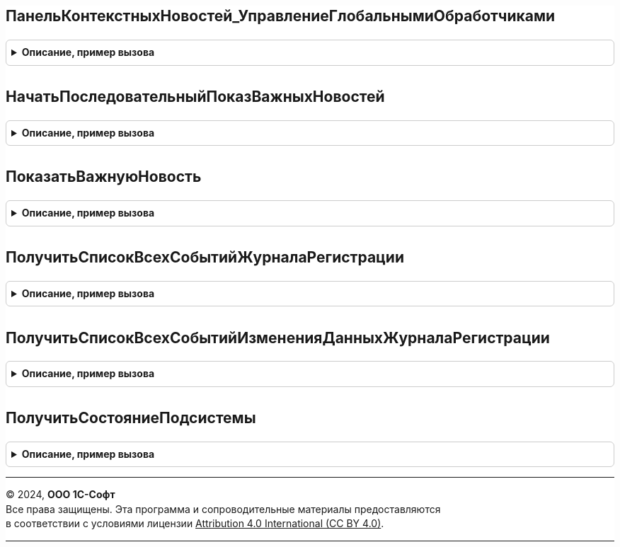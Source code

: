 ## ПанельКонтекстныхНовостей_УправлениеГлобальнымиОбработчиками
<details style="margin: 1em 0; padding: 0.5em; border: 1px solid #ccc; border-radius: 6px;"><summary style="font-weight: bold; cursor: pointer;">Описание, пример вызова</summary></details>

## НачатьПоследовательныйПоказВажныхНовостей
<details style="margin: 1em 0; padding: 0.5em; border: 1px solid #ccc; border-radius: 6px;"><summary style="font-weight: bold; cursor: pointer;">Описание, пример вызова</summary></details>

## ПоказатьВажнуюНовость
<details style="margin: 1em 0; padding: 0.5em; border: 1px solid #ccc; border-radius: 6px;"><summary style="font-weight: bold; cursor: pointer;">Описание, пример вызова</summary></details>

## ПолучитьСписокВсехСобытийЖурналаРегистрации
<details style="margin: 1em 0; padding: 0.5em; border: 1px solid #ccc; border-radius: 6px;"><summary style="font-weight: bold; cursor: pointer;">Описание, пример вызова</summary></details>

## ПолучитьСписокВсехСобытийИзмененияДанныхЖурналаРегистрации
<details style="margin: 1em 0; padding: 0.5em; border: 1px solid #ccc; border-radius: 6px;"><summary style="font-weight: bold; cursor: pointer;">Описание, пример вызова</summary></details>

## ПолучитьСостояниеПодсистемы
<details style="margin: 1em 0; padding: 0.5em; border: 1px solid #ccc; border-radius: 6px;"><summary style="font-weight: bold; cursor: pointer;">Описание, пример вызова</summary></details>

---

© 2024, **ООО 1С-Софт**  
Все права защищены. Эта программа и сопроводительные материалы предоставляются  
в соответствии с условиями лицензии [Attribution 4.0 International (CC BY 4.0)](https://creativecommons.org/licenses/by/4.0/legalcode).

---
